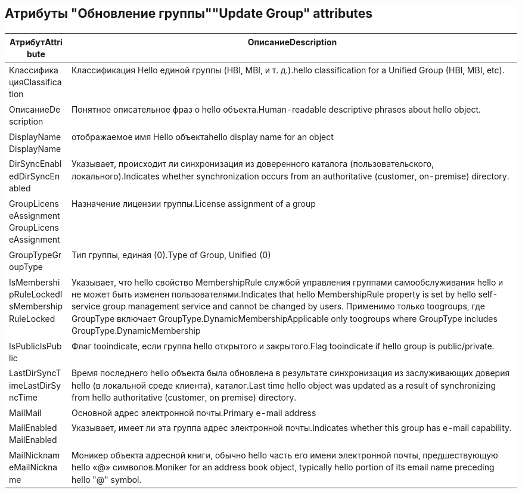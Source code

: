 ## <a name="update-group-attributes"></a><span data-ttu-id="e586d-407">Атрибуты "Обновление группы"</span><span class="sxs-lookup"><span data-stu-id="e586d-407">"Update Group" attributes</span></span>
| <span data-ttu-id="e586d-408">Атрибут</span><span class="sxs-lookup"><span data-stu-id="e586d-408">Attribute</span></span> | <span data-ttu-id="e586d-409">Описание</span><span class="sxs-lookup"><span data-stu-id="e586d-409">Description</span></span> |
| --- | --- |
| <span data-ttu-id="e586d-410">Классификация</span><span class="sxs-lookup"><span data-stu-id="e586d-410">Classification</span></span> |<span data-ttu-id="e586d-411">Классификация Hello единой группы (HBI, MBI, и т. д.).</span><span class="sxs-lookup"><span data-stu-id="e586d-411">hello classification for a Unified Group (HBI, MBI, etc).</span></span> |
| <span data-ttu-id="e586d-412">Описание</span><span class="sxs-lookup"><span data-stu-id="e586d-412">Description</span></span> |<span data-ttu-id="e586d-413">Понятное описательное фраз о hello объекта.</span><span class="sxs-lookup"><span data-stu-id="e586d-413">Human-readable descriptive phrases about hello object.</span></span> |
| <span data-ttu-id="e586d-414">DisplayName</span><span class="sxs-lookup"><span data-stu-id="e586d-414">DisplayName</span></span> |<span data-ttu-id="e586d-415">отображаемое имя Hello объекта</span><span class="sxs-lookup"><span data-stu-id="e586d-415">hello display name for an object</span></span> |
| <span data-ttu-id="e586d-416">DirSyncEnabled</span><span class="sxs-lookup"><span data-stu-id="e586d-416">DirSyncEnabled</span></span> |<span data-ttu-id="e586d-417">Указывает, происходит ли синхронизация из доверенного каталога (пользовательского, локального).</span><span class="sxs-lookup"><span data-stu-id="e586d-417">Indicates whether synchronization occurs from an authoritative (customer, on-premise) directory.</span></span> |
| <span data-ttu-id="e586d-418">GroupLicenseAssignment</span><span class="sxs-lookup"><span data-stu-id="e586d-418">GroupLicenseAssignment</span></span> |<span data-ttu-id="e586d-419">Назначение лицензии группы.</span><span class="sxs-lookup"><span data-stu-id="e586d-419">License assignment of a group</span></span> |
| <span data-ttu-id="e586d-420">GroupType</span><span class="sxs-lookup"><span data-stu-id="e586d-420">GroupType</span></span> |<span data-ttu-id="e586d-421">Тип группы, единая (0).</span><span class="sxs-lookup"><span data-stu-id="e586d-421">Type of Group, Unified (0)</span></span> |
| <span data-ttu-id="e586d-422">IsMembershipRuleLocked</span><span class="sxs-lookup"><span data-stu-id="e586d-422">IsMembershipRuleLocked</span></span> |<span data-ttu-id="e586d-423">Указывает, что hello свойство MembershipRule службой управления группами самообслуживания hello и не может быть изменен пользователями.</span><span class="sxs-lookup"><span data-stu-id="e586d-423">Indicates that hello MembershipRule property is set by hello self-service group management service and cannot be changed by users.</span></span> <span data-ttu-id="e586d-424">Применимо только toogroups, где GroupType включает GroupType.DynamicMembership</span><span class="sxs-lookup"><span data-stu-id="e586d-424">Applicable only toogroups where GroupType includes GroupType.DynamicMembership</span></span> |
| <span data-ttu-id="e586d-425">IsPublic</span><span class="sxs-lookup"><span data-stu-id="e586d-425">IsPublic</span></span> |<span data-ttu-id="e586d-426">Флаг tooindicate, если группа hello открытого и закрытого.</span><span class="sxs-lookup"><span data-stu-id="e586d-426">Flag tooindicate if hello group is public/private.</span></span> |
| <span data-ttu-id="e586d-427">LastDirSyncTime</span><span class="sxs-lookup"><span data-stu-id="e586d-427">LastDirSyncTime</span></span> |<span data-ttu-id="e586d-428">Время последнего hello объекта была обновлена в результате синхронизация из заслуживающих доверия hello (в локальной среде клиента), каталог.</span><span class="sxs-lookup"><span data-stu-id="e586d-428">Last time hello object was updated as a result of synchronizing from hello authoritative (customer, on premise) directory.</span></span> |
| <span data-ttu-id="e586d-429">Mail</span><span class="sxs-lookup"><span data-stu-id="e586d-429">Mail</span></span> |<span data-ttu-id="e586d-430">Основной адрес электронной почты.</span><span class="sxs-lookup"><span data-stu-id="e586d-430">Primary e-mail address</span></span> |
| <span data-ttu-id="e586d-431">MailEnabled</span><span class="sxs-lookup"><span data-stu-id="e586d-431">MailEnabled</span></span> |<span data-ttu-id="e586d-432">Указывает, имеет ли эта группа адрес электронной почты.</span><span class="sxs-lookup"><span data-stu-id="e586d-432">Indicates whether this group has e-mail capability.</span></span> |
| <span data-ttu-id="e586d-433">MailNickname</span><span class="sxs-lookup"><span data-stu-id="e586d-433">MailNickname</span></span> |<span data-ttu-id="e586d-434">Моникер объекта адресной книги, обычно hello часть его имени электронной почты, предшествующую hello «@» символов.</span><span class="sxs-lookup"><span data-stu-id="e586d-434">Moniker for an address book object, typically hello portion of its email name preceding hello "@" symbol.</span></span> |